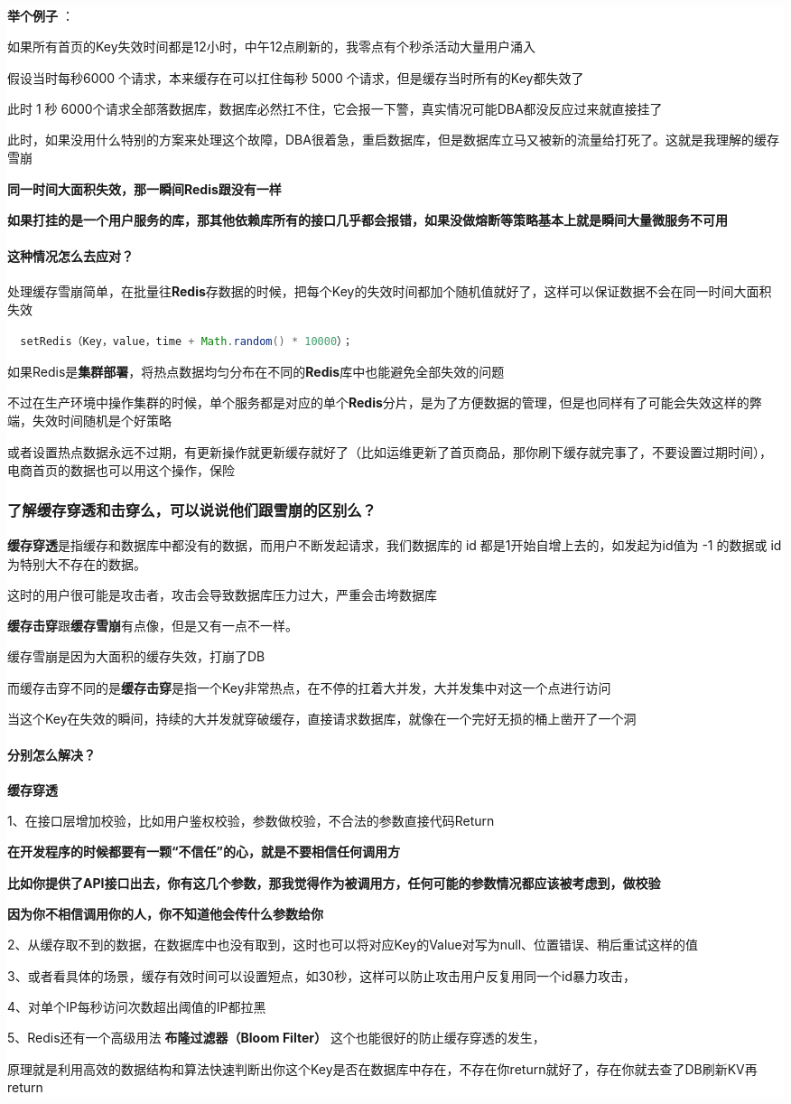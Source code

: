 **举个例子** ：

如果所有首页的Key失效时间都是12小时，中午12点刷新的，我零点有个秒杀活动大量用户涌入

假设当时每秒6000 个请求，本来缓存在可以扛住每秒 5000 个请求，但是缓存当时所有的Key都失效了

此时 1 秒 6000个请求全部落数据库，数据库必然扛不住，它会报一下警，真实情况可能DBA都没反应过来就直接挂了

此时，如果没用什么特别的方案来处理这个故障，DBA很着急，重启数据库，但是数据库立马又被新的流量给打死了。这就是我理解的缓存雪崩  


**同一时间大面积失效，那一瞬间Redis跟没有一样**

**如果打挂的是一个用户服务的库，那其他依赖库所有的接口几乎都会报错，如果没做熔断等策略基本上就是瞬间大量微服务不可用**

#### 这种情况怎么去应对？

处理缓存雪崩简单，在批量往**Redis**存数据的时候，把每个Key的失效时间都加个随机值就好了，这样可以保证数据不会在同一时间大面积失效

```java
  setRedis（Key，value，time + Math.random() * 10000）；
```

如果Redis是**集群部署**，将热点数据均匀分布在不同的**Redis**库中也能避免全部失效的问题

不过在生产环境中操作集群的时候，单个服务都是对应的单个**Redis**分片，是为了方便数据的管理，但是也同样有了可能会失效这样的弊端，失效时间随机是个好策略  

或者设置热点数据永远不过期，有更新操作就更新缓存就好了（比如运维更新了首页商品，那你刷下缓存就完事了，不要设置过期时间），电商首页的数据也可以用这个操作，保险  

### 了解缓存穿透和击穿么，可以说说他们跟雪崩的区别么？

**缓存穿透**是指缓存和数据库中都没有的数据，而用户不断发起请求，我们数据库的 id 都是1开始自增上去的，如发起为id值为 -1 的数据或 id 为特别大不存在的数据。

这时的用户很可能是攻击者，攻击会导致数据库压力过大，严重会击垮数据库

**缓存击穿**跟**缓存雪崩**有点像，但是又有一点不一样。

缓存雪崩是因为大面积的缓存失效，打崩了DB

而缓存击穿不同的是**缓存击穿**是指一个Key非常热点，在不停的扛着大并发，大并发集中对这一个点进行访问

当这个Key在失效的瞬间，持续的大并发就穿破缓存，直接请求数据库，就像在一个完好无损的桶上凿开了一个洞  

#### 分别怎么解决？

**缓存穿透**

1、在接口层增加校验，比如用户鉴权校验，参数做校验，不合法的参数直接代码Return

**在开发程序的时候都要有一颗“不信任”的心，就是不要相信任何调用方**

**比如你提供了API接口出去，你有这几个参数，那我觉得作为被调用方，任何可能的参数情况都应该被考虑到，做校验**

**因为你不相信调用你的人，你不知道他会传什么参数给你**

2、从缓存取不到的数据，在数据库中也没有取到，这时也可以将对应Key的Value对写为null、位置错误、稍后重试这样的值

3、或者看具体的场景，缓存有效时间可以设置短点，如30秒，这样可以防止攻击用户反复用同一个id暴力攻击，

4、对单个IP每秒访问次数超出阈值的IP都拉黑  

5、Redis还有一个高级用法 **布隆过滤器（Bloom Filter）** 这个也能很好的防止缓存穿透的发生，

原理就是利用高效的数据结构和算法快速判断出你这个Key是否在数据库中存在，不存在你return就好了，存在你就去查了DB刷新KV再return
